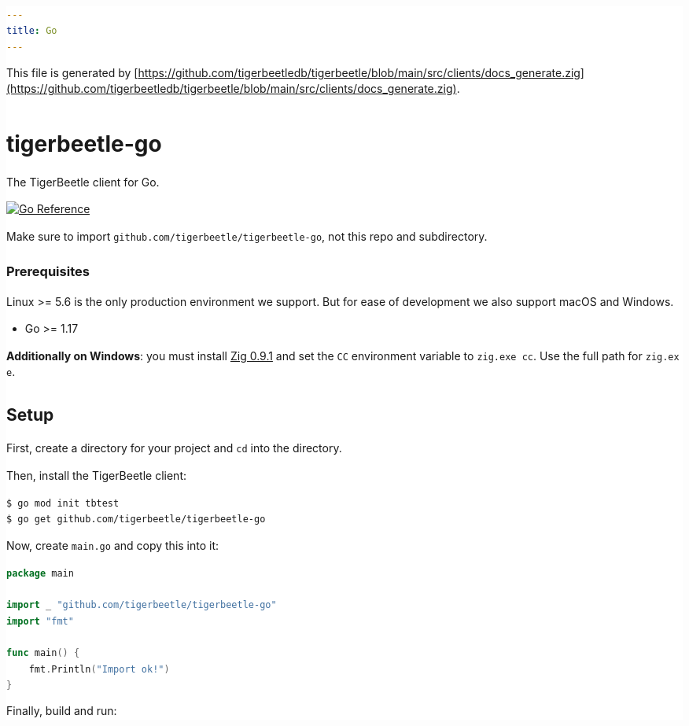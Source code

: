 ```yaml
---
title: Go
---
```


This file is generated by
[https://github.com/tigerbeetledb/tigerbeetle/blob/main/src/clients/docs_generate.zig](https://github.com/tigerbeetledb/tigerbeetle/blob/main/src/clients/docs_generate.zig).
# tigerbeetle-go

The TigerBeetle client for Go.

[![Go Reference](https://pkg.go.dev/badge/github.com/tigerbeetle/tigerbeetle-go.svg)](https://pkg.go.dev/github.com/tigerbeetle/tigerbeetle-go)

Make sure to import `github.com/tigerbeetle/tigerbeetle-go`, not
this repo and subdirectory.

### Prerequisites

Linux >= 5.6 is the only production environment we
support. But for ease of development we also support macOS and Windows.
* Go >= 1.17

**Additionally on Windows**: you must install [Zig
0.9.1](https://ziglang.org/download/#release-0.9.1) and set the
`CC` environment variable to `zig.exe cc`. Use the full path for
`zig.exe`.

## Setup

First, create a directory for your project and `cd` into the directory.

Then, install the TigerBeetle client:

```console
$ go mod init tbtest
$ go get github.com/tigerbeetle/tigerbeetle-go
```

Now, create `main.go` and copy this into it:

```go
package main

import _ "github.com/tigerbeetle/tigerbeetle-go"
import "fmt"

func main() {
	fmt.Println("Import ok!")
}
```

Finally, build and run:
